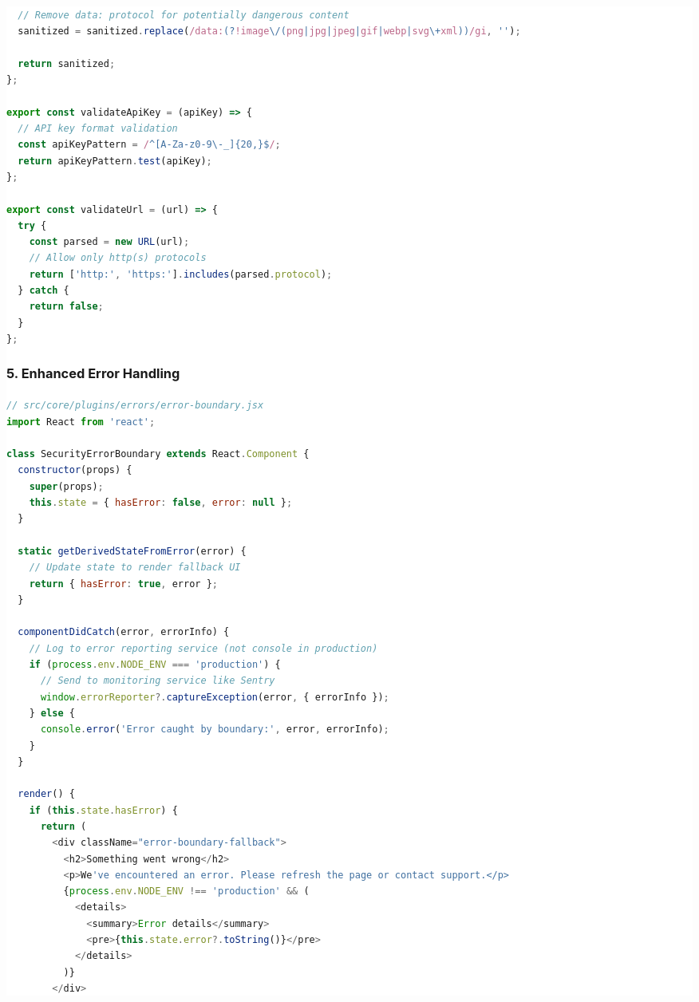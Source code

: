 ```javascript
  // Remove data: protocol for potentially dangerous content
  sanitized = sanitized.replace(/data:(?!image\/(png|jpg|jpeg|gif|webp|svg\+xml))/gi, '');
  
  return sanitized;
};

export const validateApiKey = (apiKey) => {
  // API key format validation
  const apiKeyPattern = /^[A-Za-z0-9\-_]{20,}$/;
  return apiKeyPattern.test(apiKey);
};

export const validateUrl = (url) => {
  try {
    const parsed = new URL(url);
    // Allow only http(s) protocols
    return ['http:', 'https:'].includes(parsed.protocol);
  } catch {
    return false;
  }
};
```

### 5. Enhanced Error Handling

```javascript
// src/core/plugins/errors/error-boundary.jsx
import React from 'react';

class SecurityErrorBoundary extends React.Component {
  constructor(props) {
    super(props);
    this.state = { hasError: false, error: null };
  }

  static getDerivedStateFromError(error) {
    // Update state to render fallback UI
    return { hasError: true, error };
  }

  componentDidCatch(error, errorInfo) {
    // Log to error reporting service (not console in production)
    if (process.env.NODE_ENV === 'production') {
      // Send to monitoring service like Sentry
      window.errorReporter?.captureException(error, { errorInfo });
    } else {
      console.error('Error caught by boundary:', error, errorInfo);
    }
  }

  render() {
    if (this.state.hasError) {
      return (
        <div className="error-boundary-fallback">
          <h2>Something went wrong</h2>
          <p>We've encountered an error. Please refresh the page or contact support.</p>
          {process.env.NODE_ENV !== 'production' && (
            <details>
              <summary>Error details</summary>
              <pre>{this.state.error?.toString()}</pre>
            </details>
          )}
        </div>
```